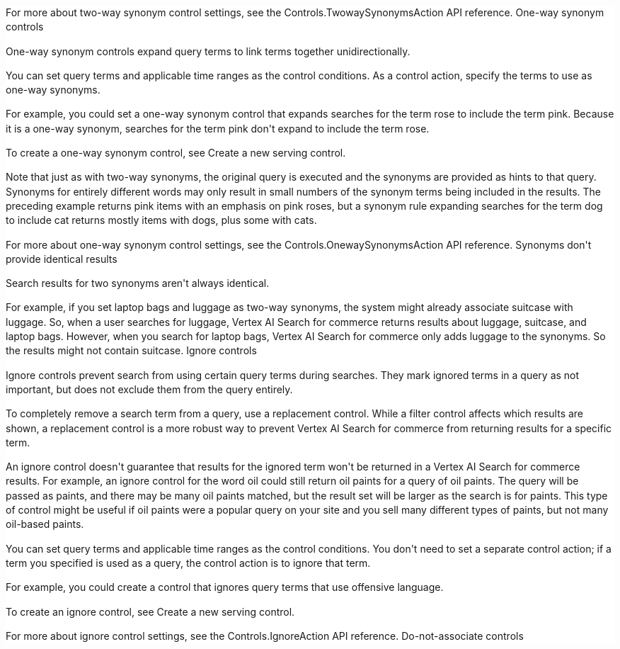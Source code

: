 For more about two-way synonym control settings, see the Controls.TwowaySynonymsAction API reference.
One-way synonym controls

One-way synonym controls expand query terms to link terms together unidirectionally.

You can set query terms and applicable time ranges as the control conditions. As a control action, specify the terms to use as one-way synonyms.

For example, you could set a one-way synonym control that expands searches for the term rose to include the term pink. Because it is a one-way synonym, searches for the term pink don't expand to include the term rose.

To create a one-way synonym control, see Create a new serving control.

Note that just as with two-way synonyms, the original query is executed and the synonyms are provided as hints to that query. Synonyms for entirely different words may only result in small numbers of the synonym terms being included in the results. The preceding example returns pink items with an emphasis on pink roses, but a synonym rule expanding searches for the term dog to include cat returns mostly items with dogs, plus some with cats.

For more about one-way synonym control settings, see the Controls.OnewaySynonymsAction API reference.
Synonyms don't provide identical results

Search results for two synonyms aren't always identical.

For example, if you set laptop bags and luggage as two-way synonyms, the system might already associate suitcase with luggage. So, when a user searches for luggage, Vertex AI Search for commerce returns results about luggage, suitcase, and laptop bags. However, when you search for laptop bags, Vertex AI Search for commerce only adds luggage to the synonyms. So the results might not contain suitcase.
Ignore controls

Ignore controls prevent search from using certain query terms during searches. They mark ignored terms in a query as not important, but does not exclude them from the query entirely.

To completely remove a search term from a query, use a replacement control. While a filter control affects which results are shown, a replacement control is a more robust way to prevent Vertex AI Search for commerce from returning results for a specific term.

An ignore control doesn't guarantee that results for the ignored term won't be returned in a Vertex AI Search for commerce results. For example, an ignore control for the word oil could still return oil paints for a query of oil paints. The query will be passed as paints, and there may be many oil paints matched, but the result set will be larger as the search is for paints. This type of control might be useful if oil paints were a popular query on your site and you sell many different types of paints, but not many oil-based paints.

You can set query terms and applicable time ranges as the control conditions. You don't need to set a separate control action; if a term you specified is used as a query, the control action is to ignore that term.

For example, you could create a control that ignores query terms that use offensive language.

To create an ignore control, see Create a new serving control.

For more about ignore control settings, see the Controls.IgnoreAction API reference.
Do-not-associate controls
